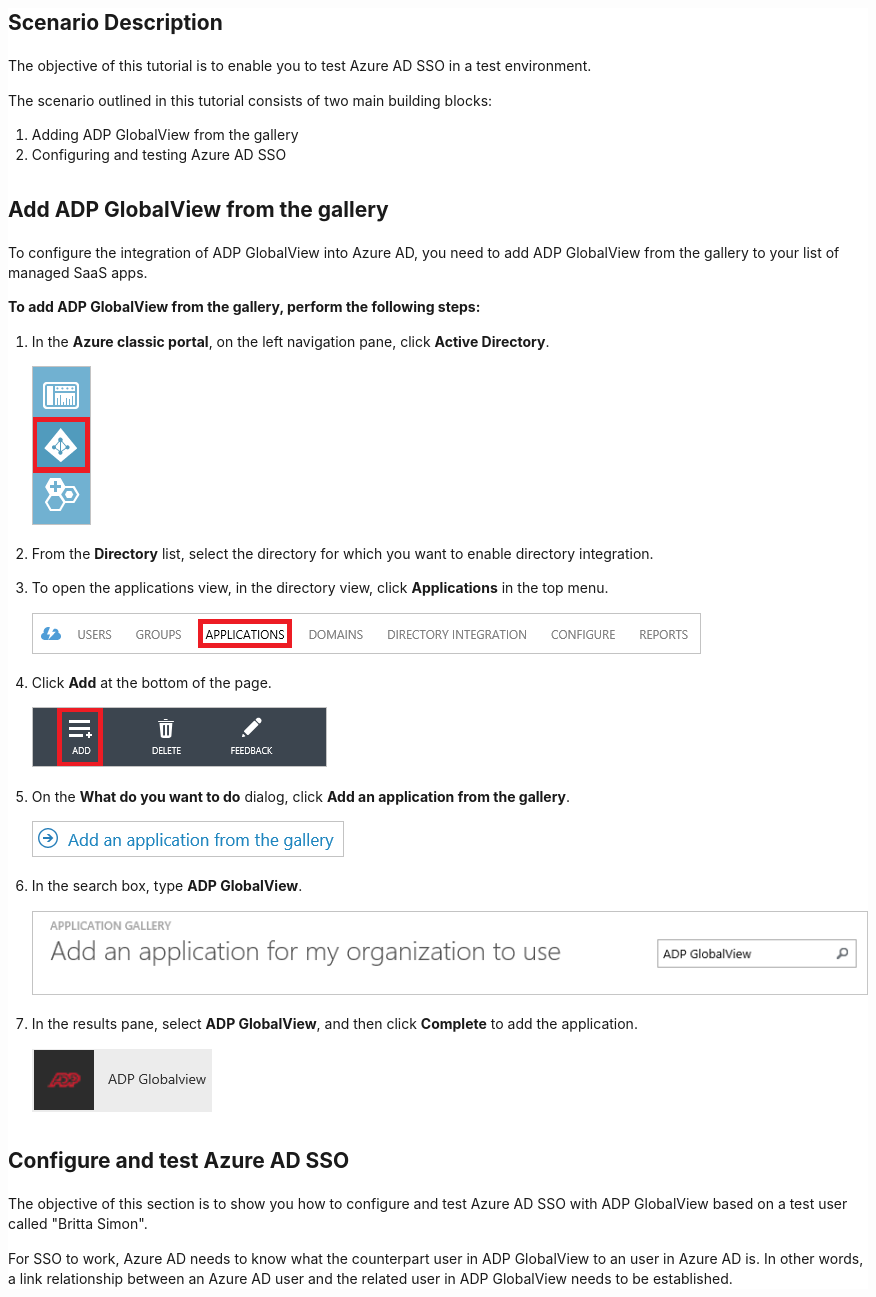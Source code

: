 ## Scenario Description
The objective of this tutorial is to enable you to test Azure AD SSO in a test environment.  

The scenario outlined in this tutorial consists of two main building blocks:

1. Adding ADP GlobalView from the gallery
2. Configuring and testing Azure AD SSO

## Add ADP GlobalView from the gallery
To configure the integration of ADP GlobalView into Azure AD, you need to add ADP GlobalView from the gallery to your list of managed SaaS apps.

**To add ADP GlobalView from the gallery, perform the following steps:**

1. In the **Azure classic portal**, on the left navigation pane, click **Active Directory**. 
   
    ![Active Directory][1]
2. From the **Directory** list, select the directory for which you want to enable directory integration.
3. To open the applications view, in the directory view, click **Applications** in the top menu.
   
    ![Applications][2]
4. Click **Add** at the bottom of the page.
   
    ![Applications][3]
5. On the **What do you want to do** dialog, click **Add an application from the gallery**.
   
    ![Applications][4]
6. In the search box, type **ADP GlobalView**.
   
    ![Creating an Azure AD test user](./media/active-directory-saas-adpglobalview-tutorial/tutorial_adpglobalview_01.png)
7. In the results pane, select **ADP GlobalView**, and then click **Complete** to add the application.
   
    ![Creating an Azure AD test user](./media/active-directory-saas-adpglobalview-tutorial/tutorial_adpglobalview_06.png)

## Configure and test Azure AD SSO
The objective of this section is to show you how to configure and test Azure AD SSO with ADP GlobalView based on a test user called "Britta Simon".

For SSO to work, Azure AD needs to know what the counterpart user in ADP GlobalView to an user in Azure AD is. In other words, a link relationship between an Azure AD user and the related user in ADP GlobalView needs to be established.  


[1]: ./media/active-directory-saas-adpglobalview-tutorial/tutorial_general_01.png
[2]: ./media/active-directory-saas-adpglobalview-tutorial/tutorial_general_02.png
[3]: ./media/active-directory-saas-adpglobalview-tutorial/tutorial_general_03.png
[4]: ./media/active-directory-saas-adpglobalview-tutorial/tutorial_general_04.png
[6]: ./media/active-directory-saas-adpglobalview-tutorial/tutorial_general_05.png
[10]: ./media/active-directory-saas-adpglobalview-tutorial/tutorial_general_06.png
[11]: ./media/active-directory-saas-adpglobalview-tutorial/tutorial_general_07.png
[20]: ./media/active-directory-saas-adpglobalview-tutorial/tutorial_general_100.png
[200]: ./media/active-directory-saas-adpglobalview-tutorial/tutorial_general_200.png
[201]: ./media/active-directory-saas-adpglobalview-tutorial/tutorial_general_201.png
[203]: ./media/active-directory-saas-adpglobalview-tutorial/tutorial_general_203.png
[204]: ./media/active-directory-saas-adpglobalview-tutorial/tutorial_general_204.png
[205]: ./media/active-directory-saas-adpglobalview-tutorial/tutorial_general_205.png